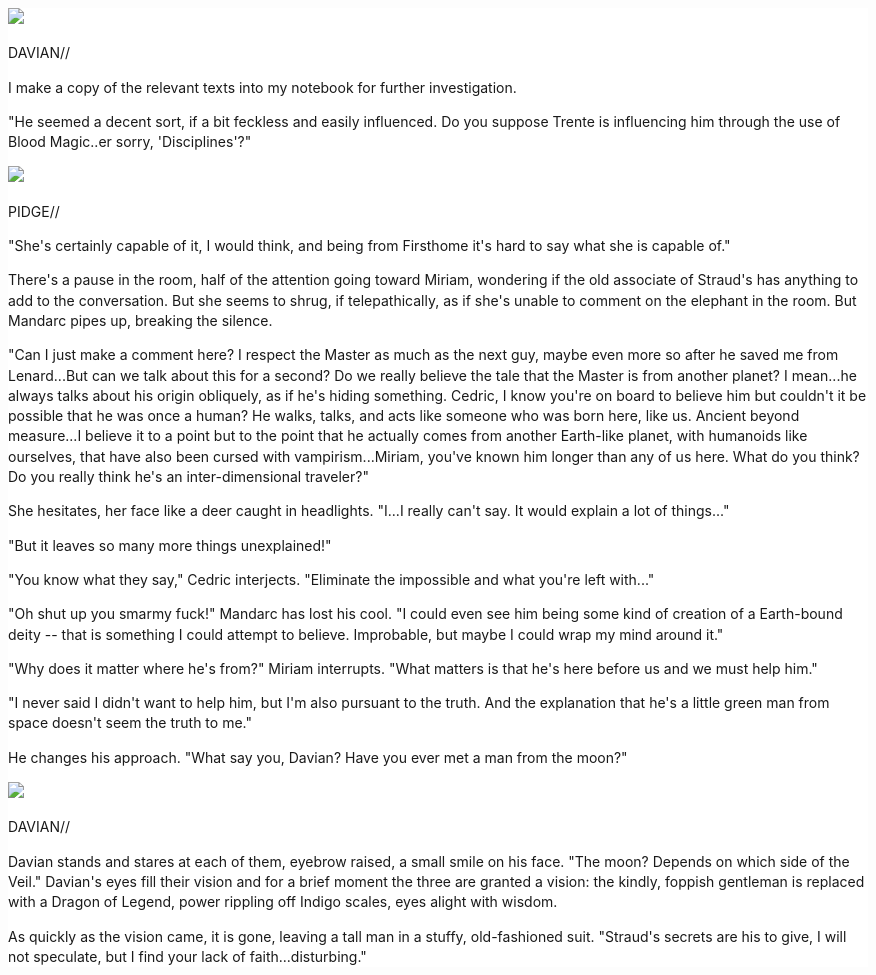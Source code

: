<div class="chat-box">
<img src="{{ site.url }}/assets/tb/davian.jpg" class="chat-portrait" />
<p class="ppl-sez">DAVIAN//</p>
<p class="ppl-sez">I make a copy of the relevant texts into my notebook for further investigation. </p>
<p class="ppl-sez">"He seemed a decent sort, if a bit feckless and easily influenced. Do you suppose Trente is influencing him through the use of Blood Magic..er sorry, 'Disciplines'?"</p>
</div>

<div class="chat-box">
<img src="{{ site.url }}/assets/tb/pidge.jpg" class="chat-portrait" />
<p class="ppl-sez">PIDGE//</p>
<p class="ppl-sez">"She's certainly capable of it, I would think, and being from Firsthome it's hard to say what she is capable of."</p>
<p class="ppl-sez">There's a pause in the room, half of the attention going toward Miriam, wondering if the old associate of Straud's has anything to add to the conversation. But she seems to shrug, if telepathically, as if she's unable to comment on the elephant in the room. But Mandarc pipes up, breaking the silence.</p>
<p class="ppl-sez">"Can I just make a comment here? I respect the Master as much as the next guy, maybe even more so after he saved me from Lenard...But can we talk about this for a second? Do we really believe the tale that the Master is from another planet? I mean...he always talks about his origin obliquely, as if he's hiding something. Cedric, I know you're on board to believe him but couldn't it be possible that he was once a human? He walks, talks, and acts like someone who was born here, like us. Ancient beyond measure...I believe it to a point but to the point that he actually comes from another Earth-like planet, with humanoids like ourselves, that have also been cursed with vampirism...Miriam, you've known him longer than any of us here. What do you think? Do you really think he's an inter-dimensional traveler?"</p>
<p class="ppl-sez">She hesitates, her face like a deer caught in headlights. "I...I really can't say. It would explain a lot of things..."</p>
<p class="ppl-sez">"But it leaves so many more things unexplained!"</p>
<p class="ppl-sez">"You know what they say," Cedric interjects. "Eliminate the impossible and what you're left with..."</p>
<p class="ppl-sez">"Oh shut up you smarmy fuck!" Mandarc has lost his cool. "I could even see him being some kind of creation of a Earth-bound deity -- that is something I could attempt to believe. Improbable, but maybe I could wrap my mind around it."</p>
<p class="ppl-sez">"Why does it matter where he's from?" Miriam interrupts. "What matters is that he's here before us and we must help him."</p>
<p class="ppl-sez">"I never said I didn't want to help him, but I'm also pursuant to the truth. And the explanation that he's a little green man from space doesn't seem the truth to me."</p>
<p class="ppl-sez">He changes his approach. "What say you, Davian? Have you ever met a man from the moon?"</p>
</div>

<div class="chat-box">
<img src="{{ site.url }}/assets/tb/davian.jpg" class="chat-portrait" />
<p class="ppl-sez">DAVIAN//</p>
<p class="ppl-sez">Davian stands and stares at each of them, eyebrow raised, a small smile on his face. "The moon? Depends on which side of the Veil." Davian's eyes fill their vision and for a brief moment the three are granted a vision: the kindly, foppish gentleman is replaced with a Dragon of Legend, power rippling off Indigo scales, eyes alight with wisdom. </p>
<p class="ppl-sez">As quickly as the vision came, it is gone, leaving a tall man in a stuffy, old-fashioned suit. "Straud's secrets are his to give, I will not speculate, but I find your lack of faith...disturbing." </p>
</div>
